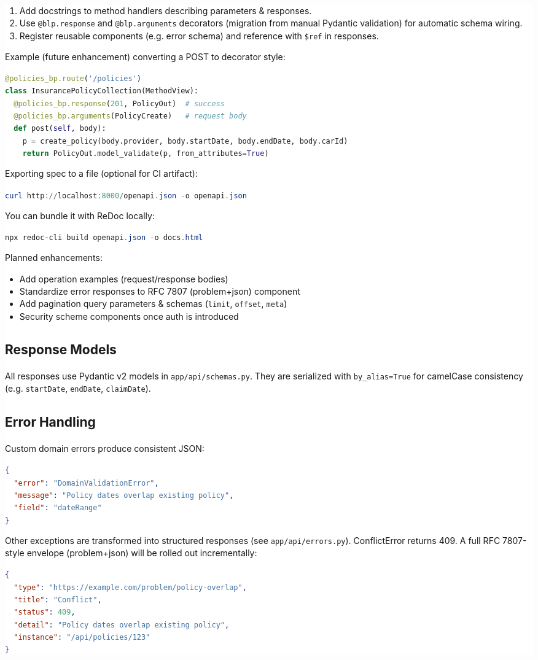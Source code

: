1. Add docstrings to method handlers describing parameters & responses.
2. Use `@blp.response` and `@blp.arguments` decorators (migration from manual Pydantic validation) for automatic schema wiring.
3. Register reusable components (e.g. error schema) and reference with `$ref` in responses.

Example (future enhancement) converting a POST to decorator style:

```python
@policies_bp.route('/policies')
class InsurancePolicyCollection(MethodView):
  @policies_bp.response(201, PolicyOut)  # success
  @policies_bp.arguments(PolicyCreate)   # request body
  def post(self, body):
    p = create_policy(body.provider, body.startDate, body.endDate, body.carId)
    return PolicyOut.model_validate(p, from_attributes=True)
```

Exporting spec to a file (optional for CI artifact):

```powershell
curl http://localhost:8000/openapi.json -o openapi.json
```

You can bundle it with ReDoc locally:

```powershell
npx redoc-cli build openapi.json -o docs.html
```

Planned enhancements:
- Add operation examples (request/response bodies)
- Standardize error responses to RFC 7807 (problem+json) component
- Add pagination query parameters & schemas (`limit`, `offset`, `meta`)
- Security scheme components once auth is introduced

## Response Models

All responses use Pydantic v2 models in `app/api/schemas.py`. They are serialized with `by_alias=True` for camelCase consistency (e.g. `startDate`, `endDate`, `claimDate`).

## Error Handling

Custom domain errors produce consistent JSON:

```json
{
  "error": "DomainValidationError",
  "message": "Policy dates overlap existing policy",
  "field": "dateRange"
}
```

Other exceptions are transformed into structured responses (see `app/api/errors.py`). ConflictError returns 409. A full RFC 7807-style envelope (problem+json) will be rolled out incrementally:

```json
{
  "type": "https://example.com/problem/policy-overlap",
  "title": "Conflict",
  "status": 409,
  "detail": "Policy dates overlap existing policy",
  "instance": "/api/policies/123"
}
```
